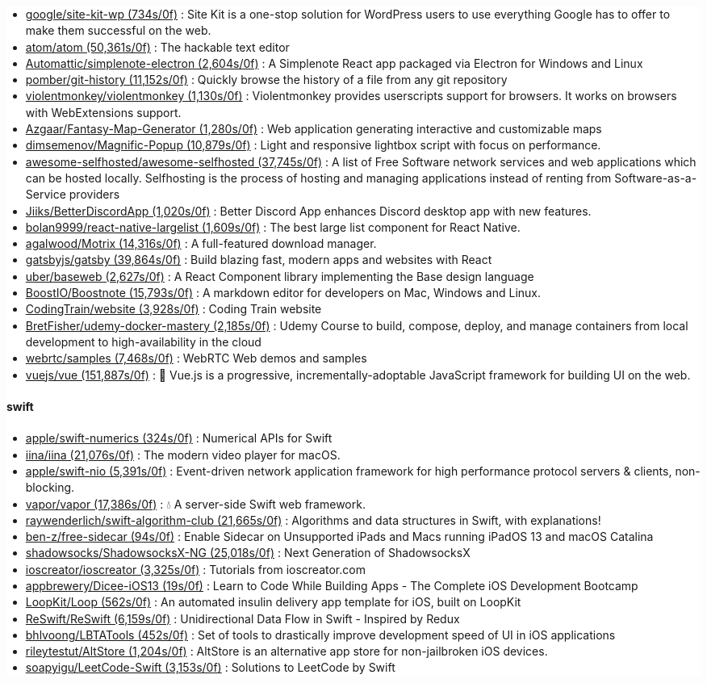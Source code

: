 * [google/site-kit-wp (734s/0f)](https://github.com/google/site-kit-wp) : Site Kit is a one-stop solution for WordPress users to use everything Google has to offer to make them successful on the web.
* [atom/atom (50,361s/0f)](https://github.com/atom/atom) : The hackable text editor
* [Automattic/simplenote-electron (2,604s/0f)](https://github.com/Automattic/simplenote-electron) : A Simplenote React app packaged via Electron for Windows and Linux
* [pomber/git-history (11,152s/0f)](https://github.com/pomber/git-history) : Quickly browse the history of a file from any git repository
* [violentmonkey/violentmonkey (1,130s/0f)](https://github.com/violentmonkey/violentmonkey) : Violentmonkey provides userscripts support for browsers. It works on browsers with WebExtensions support.
* [Azgaar/Fantasy-Map-Generator (1,280s/0f)](https://github.com/Azgaar/Fantasy-Map-Generator) : Web application generating interactive and customizable maps
* [dimsemenov/Magnific-Popup (10,879s/0f)](https://github.com/dimsemenov/Magnific-Popup) : Light and responsive lightbox script with focus on performance.
* [awesome-selfhosted/awesome-selfhosted (37,745s/0f)](https://github.com/awesome-selfhosted/awesome-selfhosted) : A list of Free Software network services and web applications which can be hosted locally. Selfhosting is the process of hosting and managing applications instead of renting from Software-as-a-Service providers
* [Jiiks/BetterDiscordApp (1,020s/0f)](https://github.com/Jiiks/BetterDiscordApp) : Better Discord App enhances Discord desktop app with new features.
* [bolan9999/react-native-largelist (1,609s/0f)](https://github.com/bolan9999/react-native-largelist) : The best large list component for React Native.
* [agalwood/Motrix (14,316s/0f)](https://github.com/agalwood/Motrix) : A full-featured download manager.
* [gatsbyjs/gatsby (39,864s/0f)](https://github.com/gatsbyjs/gatsby) : Build blazing fast, modern apps and websites with React
* [uber/baseweb (2,627s/0f)](https://github.com/uber/baseweb) : A React Component library implementing the Base design language
* [BoostIO/Boostnote (15,793s/0f)](https://github.com/BoostIO/Boostnote) : A markdown editor for developers on Mac, Windows and Linux.
* [CodingTrain/website (3,928s/0f)](https://github.com/CodingTrain/website) : Coding Train website
* [BretFisher/udemy-docker-mastery (2,185s/0f)](https://github.com/BretFisher/udemy-docker-mastery) : Udemy Course to build, compose, deploy, and manage containers from local development to high-availability in the cloud
* [webrtc/samples (7,468s/0f)](https://github.com/webrtc/samples) : WebRTC Web demos and samples
* [vuejs/vue (151,887s/0f)](https://github.com/vuejs/vue) : 🖖 Vue.js is a progressive, incrementally-adoptable JavaScript framework for building UI on the web.

#### swift
* [apple/swift-numerics (324s/0f)](https://github.com/apple/swift-numerics) : Numerical APIs for Swift
* [iina/iina (21,076s/0f)](https://github.com/iina/iina) : The modern video player for macOS.
* [apple/swift-nio (5,391s/0f)](https://github.com/apple/swift-nio) : Event-driven network application framework for high performance protocol servers & clients, non-blocking.
* [vapor/vapor (17,386s/0f)](https://github.com/vapor/vapor) : 💧 A server-side Swift web framework.
* [raywenderlich/swift-algorithm-club (21,665s/0f)](https://github.com/raywenderlich/swift-algorithm-club) : Algorithms and data structures in Swift, with explanations!
* [ben-z/free-sidecar (94s/0f)](https://github.com/ben-z/free-sidecar) : Enable Sidecar on Unsupported iPads and Macs running iPadOS 13 and macOS Catalina
* [shadowsocks/ShadowsocksX-NG (25,018s/0f)](https://github.com/shadowsocks/ShadowsocksX-NG) : Next Generation of ShadowsocksX
* [ioscreator/ioscreator (3,325s/0f)](https://github.com/ioscreator/ioscreator) : Tutorials from ioscreator.com
* [appbrewery/Dicee-iOS13 (19s/0f)](https://github.com/appbrewery/Dicee-iOS13) : Learn to Code While Building Apps - The Complete iOS Development Bootcamp
* [LoopKit/Loop (562s/0f)](https://github.com/LoopKit/Loop) : An automated insulin delivery app template for iOS, built on LoopKit
* [ReSwift/ReSwift (6,159s/0f)](https://github.com/ReSwift/ReSwift) : Unidirectional Data Flow in Swift - Inspired by Redux
* [bhlvoong/LBTATools (452s/0f)](https://github.com/bhlvoong/LBTATools) : Set of tools to drastically improve development speed of UI in iOS applications
* [rileytestut/AltStore (1,204s/0f)](https://github.com/rileytestut/AltStore) : AltStore is an alternative app store for non-jailbroken iOS devices.
* [soapyigu/LeetCode-Swift (3,153s/0f)](https://github.com/soapyigu/LeetCode-Swift) : Solutions to LeetCode by Swift